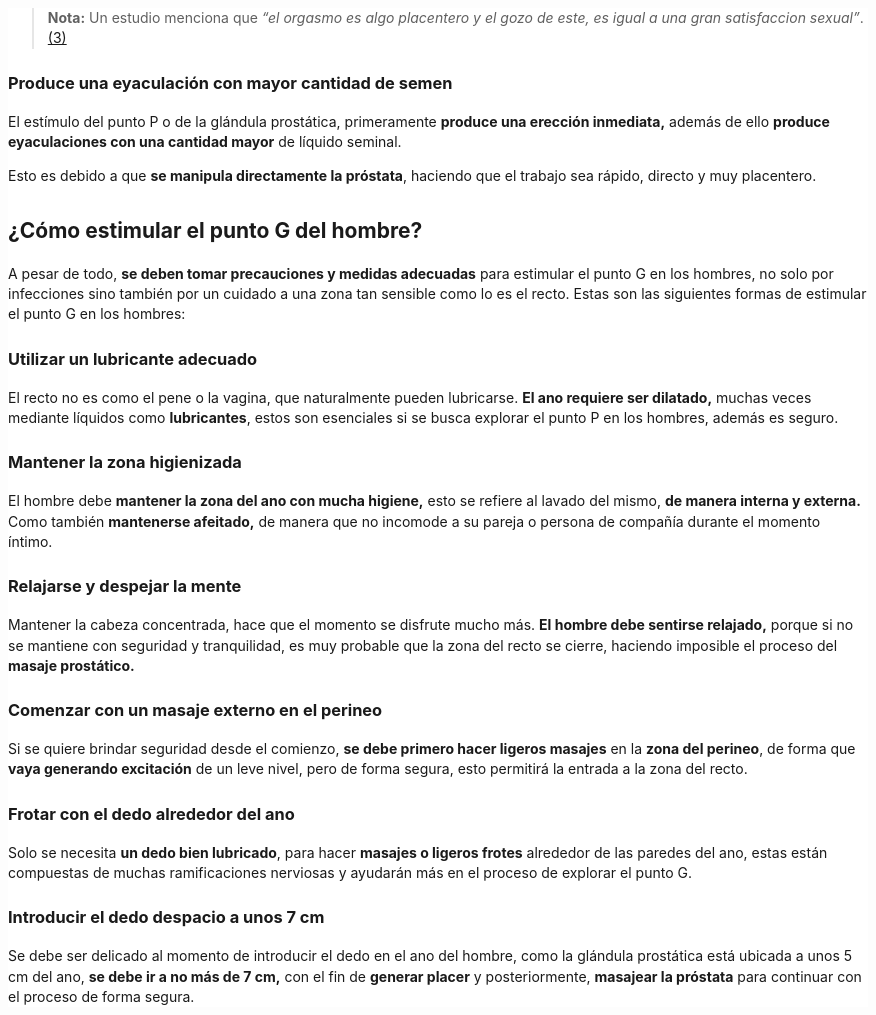 > **Nota:** Un estudio menciona que *“el orgasmo es algo placentero y el gozo de este, es igual a una gran satisfaccion sexual”*. [(3)](https://www.redalyc.org/pdf/314/31406104.pdf)

### Produce una eyaculación con mayor cantidad de semen

El estímulo del punto P o de la glándula prostática, primeramente **produce una erección inmediata,** además de ello **produce eyaculaciones con una cantidad mayor** de líquido seminal.

Esto es debido a que **se manipula directamente la próstata**, haciendo que el trabajo sea rápido, directo y muy placentero.

## ¿Cómo estimular el punto G del hombre?

A pesar de todo, **se deben tomar precauciones y medidas adecuadas** para estimular el punto G en los hombres, no solo por infecciones sino también por un cuidado a una zona tan sensible como lo es el recto. Estas son las siguientes formas de estimular el punto G en los hombres:

### Utilizar un lubricante adecuado

El recto no es como el pene o la vagina, que naturalmente pueden lubricarse. **El ano requiere ser dilatado,** muchas veces mediante líquidos como **lubricantes**, estos son esenciales si se busca explorar el punto P en los hombres, además es seguro.

### Mantener la zona higienizada

El hombre debe **mantener la zona del ano con mucha higiene,** esto se refiere al lavado del mismo, **de manera interna y externa.** Como también **mantenerse afeitado,** de manera que no incomode a su pareja o persona de compañía durante el momento íntimo.

### Relajarse y despejar la mente

Mantener la cabeza concentrada, hace que el momento se disfrute mucho más. **El hombre debe sentirse relajado,** porque si no se mantiene con seguridad y tranquilidad, es muy probable que la zona del recto se cierre, haciendo imposible el proceso del **masaje prostático.**

### Comenzar con un masaje externo en el perineo

Si se quiere brindar seguridad desde el comienzo, **se debe primero hacer ligeros masajes** en la **zona del perineo**, de forma que **vaya generando excitación** de un leve nivel, pero de forma segura, esto permitirá la entrada a la zona del recto.

### Frotar con el dedo alrededor del ano

Solo se necesita **un dedo bien lubricado**, para hacer **masajes o ligeros frotes** alrededor de las paredes del ano, estas están compuestas de muchas ramificaciones nerviosas y ayudarán más en el proceso de explorar el punto G.

### Introducir el dedo despacio a unos 7 cm

Se debe ser delicado al momento de introducir el dedo en el ano del hombre, como la glándula prostática está ubicada a unos 5 cm del ano, **se debe ir a no más de 7 cm,** con el fin de **generar placer** y posteriormente, **masajear la próstata** para continuar con el proceso de forma segura.
